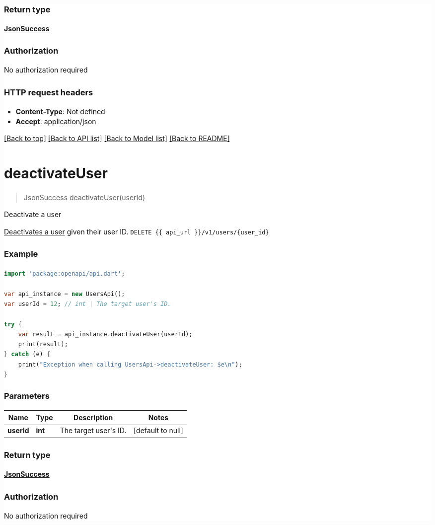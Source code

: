 ### Return type

[**JsonSuccess**](JsonSuccess.md)

### Authorization

No authorization required

### HTTP request headers

 - **Content-Type**: Not defined
 - **Accept**: application/json

[[Back to top]](#) [[Back to API list]](../README.md#documentation-for-api-endpoints) [[Back to Model list]](../README.md#documentation-for-models) [[Back to README]](../README.md)

# **deactivateUser**
> JsonSuccess deactivateUser(userId)

Deactivate a user

[Deactivates a user](https://zulip.com/help/deactivate-or-reactivate-a-user) given their user ID.  `DELETE {{ api_url }}/v1/users/{user_id}` 

### Example 
```dart
import 'package:openapi/api.dart';

var api_instance = new UsersApi();
var userId = 12; // int | The target user's ID. 

try { 
    var result = api_instance.deactivateUser(userId);
    print(result);
} catch (e) {
    print("Exception when calling UsersApi->deactivateUser: $e\n");
}
```

### Parameters

Name | Type | Description  | Notes
------------- | ------------- | ------------- | -------------
 **userId** | **int**| The target user&#39;s ID.  | [default to null]

### Return type

[**JsonSuccess**](JsonSuccess.md)

### Authorization

No authorization required
